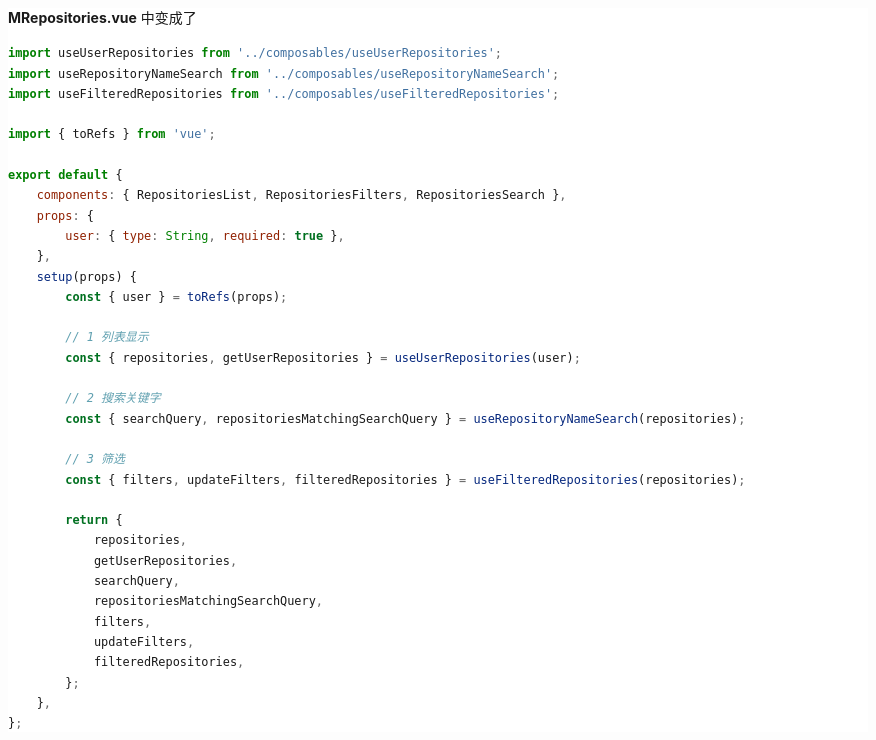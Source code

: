 **MRepositories.vue** 中变成了

```js
import useUserRepositories from '../composables/useUserRepositories';
import useRepositoryNameSearch from '../composables/useRepositoryNameSearch';
import useFilteredRepositories from '../composables/useFilteredRepositories';

import { toRefs } from 'vue';

export default {
    components: { RepositoriesList, RepositoriesFilters, RepositoriesSearch },
    props: {
        user: { type: String, required: true },
    },
    setup(props) {
        const { user } = toRefs(props);

        // 1 列表显示
        const { repositories, getUserRepositories } = useUserRepositories(user);

        // 2 搜索关键字
        const { searchQuery, repositoriesMatchingSearchQuery } = useRepositoryNameSearch(repositories);

        // 3 筛选
        const { filters, updateFilters, filteredRepositories } = useFilteredRepositories(repositories);

        return {
            repositories,
            getUserRepositories,
            searchQuery,
            repositoriesMatchingSearchQuery,
            filters,
            updateFilters,
            filteredRepositories,
        };
    },
};
```
